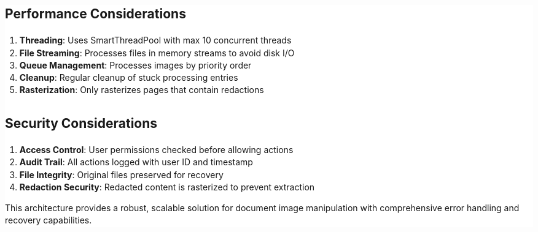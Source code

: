 ## Performance Considerations

1. **Threading**: Uses SmartThreadPool with max 10 concurrent threads
2. **File Streaming**: Processes files in memory streams to avoid disk I/O
3. **Queue Management**: Processes images by priority order
4. **Cleanup**: Regular cleanup of stuck processing entries
5. **Rasterization**: Only rasterizes pages that contain redactions

## Security Considerations

1. **Access Control**: User permissions checked before allowing actions
2. **Audit Trail**: All actions logged with user ID and timestamp
3. **File Integrity**: Original files preserved for recovery
4. **Redaction Security**: Redacted content is rasterized to prevent extraction

This architecture provides a robust, scalable solution for document image manipulation with comprehensive error handling and recovery capabilities.
